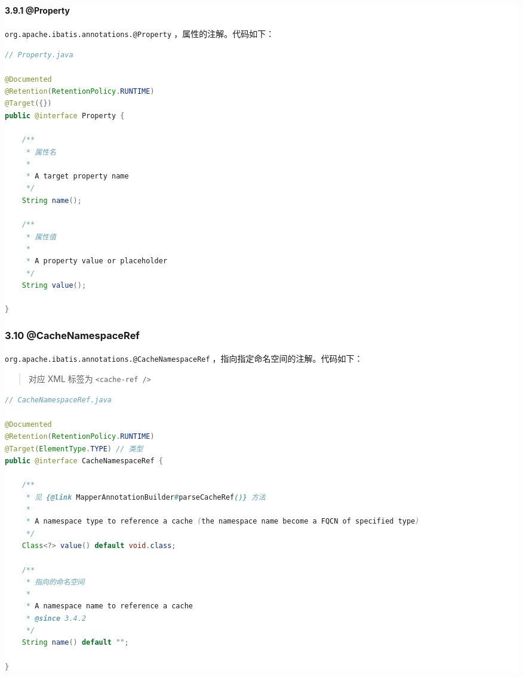 #### 3.9.1 @Property

`org.apache.ibatis.annotations.@Property` ，属性的注解。代码如下：

```java
// Property.java

@Documented
@Retention(RetentionPolicy.RUNTIME)
@Target({})
public @interface Property {

    /**
     * 属性名
     *
     * A target property name
     */
    String name();

    /**
     * 属性值
     *
     * A property value or placeholder
     */
    String value();

}
```

### 3.10 @CacheNamespaceRef

`org.apache.ibatis.annotations.@CacheNamespaceRef` ，指向指定命名空间的注解。代码如下：

> 对应 XML 标签为 `<cache-ref />`

```java
// CacheNamespaceRef.java

@Documented
@Retention(RetentionPolicy.RUNTIME)
@Target(ElementType.TYPE) // 类型
public @interface CacheNamespaceRef {

    /**
     * 见 {@link MapperAnnotationBuilder#parseCacheRef()} 方法
     *
     * A namespace type to reference a cache (the namespace name become a FQCN of specified type)
     */
    Class<?> value() default void.class;

    /**
     * 指向的命名空间
     *
     * A namespace name to reference a cache
     * @since 3.4.2
     */
    String name() default "";

}
```
